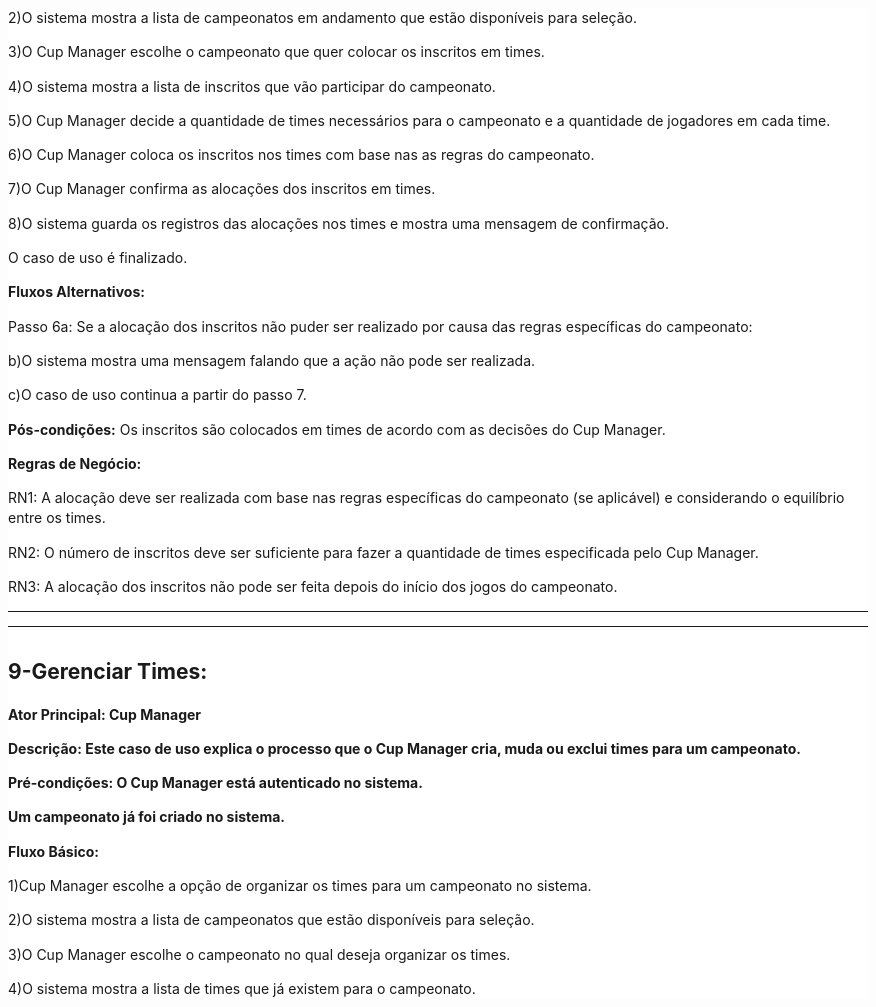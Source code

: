 2)O sistema mostra a lista de campeonatos em andamento que estão disponíveis para seleção.

3)O Cup Manager escolhe o campeonato que quer colocar os inscritos em times.

4)O sistema mostra a lista de inscritos que vão participar do campeonato.

5)O Cup Manager decide a quantidade de times necessários para o campeonato e a quantidade de jogadores em cada time.

6)O Cup Manager coloca os inscritos nos times com base nas as regras do campeonato.

7)O Cup Manager confirma as alocações dos inscritos em times.

8)O sistema guarda os registros das alocações nos times e mostra uma mensagem de confirmação.

O caso de uso é finalizado.

**Fluxos Alternativos:**

Passo 6a: Se a alocação dos inscritos não puder ser realizado por causa das regras específicas do campeonato:

b)O sistema mostra uma mensagem falando que a ação não pode ser realizada.

c)O caso de uso continua a partir do passo 7.

**Pós-condições:**
Os inscritos são colocados em times de acordo com as decisões do Cup Manager.

**Regras de Negócio:**

RN1: A alocação deve ser realizada com base nas regras específicas do campeonato (se aplicável) e considerando o equilíbrio entre os times.

RN2: O número de inscritos deve ser suficiente para fazer a quantidade de times especificada pelo Cup Manager.

RN3: A alocação dos inscritos não pode ser feita depois do início dos jogos do campeonato.

---
---

## 9-Gerenciar Times: 

**Ator Principal: Cup Manager**

**Descrição: Este caso de uso explica o processo que o Cup Manager cria, muda ou exclui times para um campeonato.**

**Pré-condições: O Cup Manager está autenticado no sistema.**

**Um campeonato já foi criado no sistema.**

**Fluxo Básico:**

1)Cup Manager escolhe a opção de organizar os times para um campeonato no sistema.

2)O sistema mostra a lista de campeonatos que estão disponíveis para seleção.

3)O Cup Manager escolhe o campeonato no qual deseja organizar os times.

4)O sistema mostra a lista de times que já existem para o campeonato.
